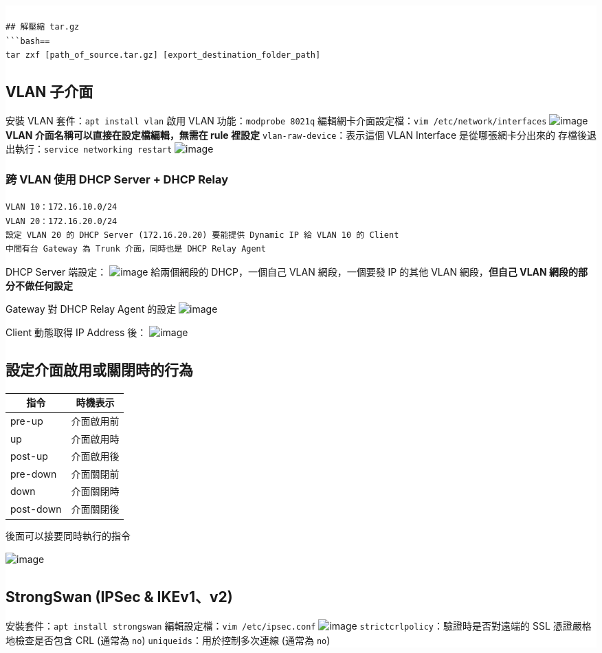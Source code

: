 ```

## 解壓縮 tar.gz
```bash==
tar zxf [path_of_source.tar.gz] [export_destination_folder_path]
```
## VLAN 子介面
安裝 VLAN 套件：`apt install vlan`
啟用 VLAN 功能：`modprobe 8021q`
編輯網卡介面設定檔：`vim /etc/network/interfaces`
![image](https://hackmd.io/_uploads/B1QgxDfd0.png)
**VLAN 介面名稱可以直接在設定檔編輯，無需在 rule 裡設定**
`vlan-raw-device`：表示這個 VLAN Interface 是從哪張網卡分出來的
存檔後退出執行：`service networking restart`
![image](https://hackmd.io/_uploads/SykueDMd0.png)
### 跨 VLAN 使用 DHCP Server + DHCP Relay
```
VLAN 10：172.16.10.0/24
VLAN 20：172.16.20.0/24
設定 VLAN 20 的 DHCP Server (172.16.20.20) 要能提供 Dynamic IP 給 VLAN 10 的 Client
中間有台 Gateway 為 Trunk 介面，同時也是 DHCP Relay Agent
```
DHCP Server 端設定：
![image](https://hackmd.io/_uploads/rJg0lOfOR.png)
給兩個網段的 DHCP，一個自己 VLAN 網段，一個要發 IP 的其他 VLAN 網段，**但自己 VLAN 網段的部分不做任何設定**

Gateway 對 DHCP Relay Agent 的設定
![image](https://hackmd.io/_uploads/H16pEOM_A.png)

Client 動態取得 IP Address 後：
![image](https://hackmd.io/_uploads/SJzHSuMdA.png)
## 設定介面啟用或關閉時的行為

| 指令      | 時機表示   |
| --------- | ---------- |
| pre-up    | 介面啟用前 |
| up        | 介面啟用時 |
| post-up   | 介面啟用後 |
| pre-down  | 介面關閉前 |
| down      | 介面關閉時 |
| post-down | 介面關閉後 |
後面可以接要同時執行的指令

![image](https://hackmd.io/_uploads/S10awuGuR.png)
## StrongSwan (IPSec & IKEv1、v2)
安裝套件：`apt install strongswan`
編輯設定檔：`vim /etc/ipsec.conf`
![image](https://hackmd.io/_uploads/B11oChMuA.png)
`strictcrlpolicy`：驗證時是否對遠端的 SSL 憑證嚴格地檢查是否包含 CRL (通常為 `no`)
`uniqueids`：用於控制多次連線 (通常為 `no`)
